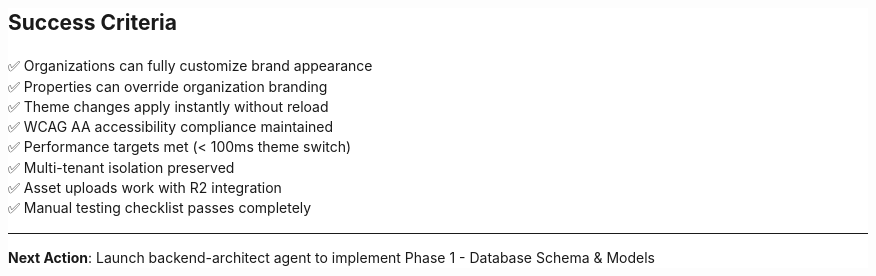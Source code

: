 ## Success Criteria
✅ Organizations can fully customize brand appearance  
✅ Properties can override organization branding  
✅ Theme changes apply instantly without reload  
✅ WCAG AA accessibility compliance maintained  
✅ Performance targets met (< 100ms theme switch)  
✅ Multi-tenant isolation preserved  
✅ Asset uploads work with R2 integration  
✅ Manual testing checklist passes completely  

---

**Next Action**: Launch backend-architect agent to implement Phase 1 - Database Schema & Models